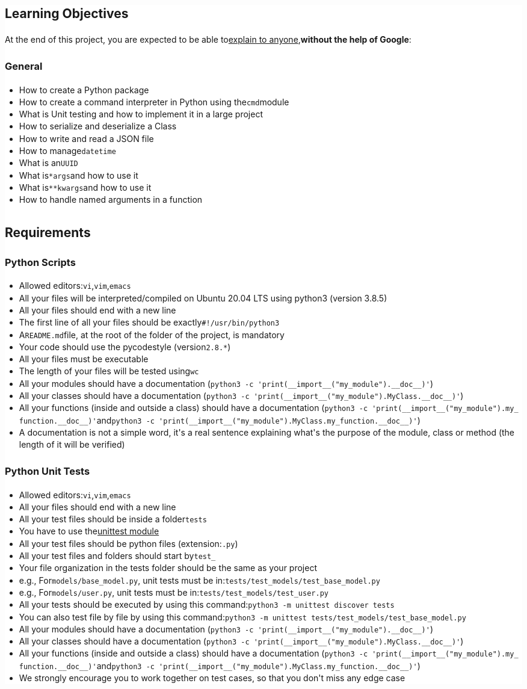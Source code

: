 Learning Objectives
-------------------

At the end of this project, you are expected to be able to[explain to anyone](https://alx-intranet.hbtn.io/rltoken/uV5eZkRZ_XEqYbgPd-0CWw "explain to anyone"),**without the help of Google**:

### General

-   How to create a Python package
-   How to create a command interpreter in Python using the`cmd`module
-   What is Unit testing and how to implement it in a large project
-   How to serialize and deserialize a Class
-   How to write and read a JSON file
-   How to manage`datetime`
-   What is an`UUID`
-   What is`*args`and how to use it
-   What is`**kwargs`and how to use it
-   How to handle named arguments in a function

Requirements
------------

### Python Scripts

-   Allowed editors:`vi`,`vim`,`emacs`
-   All your files will be interpreted/compiled on Ubuntu 20.04 LTS using python3 (version 3.8.5)
-   All your files should end with a new line
-   The first line of all your files should be exactly`#!/usr/bin/python3`
-   A`README.md`file, at the root of the folder of the project, is mandatory
-   Your code should use the pycodestyle (version`2.8.*`)
-   All your files must be executable
-   The length of your files will be tested using`wc`
-   All your modules should have a documentation (`python3 -c 'print(__import__("my_module").__doc__)'`)
-   All your classes should have a documentation (`python3 -c 'print(__import__("my_module").MyClass.__doc__)'`)
-   All your functions (inside and outside a class) should have a documentation (`python3 -c 'print(__import__("my_module").my_function.__doc__)'`and`python3 -c 'print(__import__("my_module").MyClass.my_function.__doc__)'`)
-   A documentation is not a simple word, it's a real sentence explaining what's the purpose of the module, class or method (the length of it will be verified)

### Python Unit Tests

-   Allowed editors:`vi`,`vim`,`emacs`
-   All your files should end with a new line
-   All your test files should be inside a folder`tests`
-   You have to use the[unittest module](https://alx-intranet.hbtn.io/rltoken/op1-rQGlw0wwwqNBsn1yaw "unittest module")
-   All your test files should be python files (extension:`.py`)
-   All your test files and folders should start by`test_`
-   Your file organization in the tests folder should be the same as your project
-   e.g., For`models/base_model.py`, unit tests must be in:`tests/test_models/test_base_model.py`
-   e.g., For`models/user.py`, unit tests must be in:`tests/test_models/test_user.py`
-   All your tests should be executed by using this command:`python3 -m unittest discover tests`
-   You can also test file by file by using this command:`python3 -m unittest tests/test_models/test_base_model.py`
-   All your modules should have a documentation (`python3 -c 'print(__import__("my_module").__doc__)'`)
-   All your classes should have a documentation (`python3 -c 'print(__import__("my_module").MyClass.__doc__)'`)
-   All your functions (inside and outside a class) should have a documentation (`python3 -c 'print(__import__("my_module").my_function.__doc__)'`and`python3 -c 'print(__import__("my_module").MyClass.my_function.__doc__)'`)
-   We strongly encourage you to work together on test cases, so that you don't miss any edge case